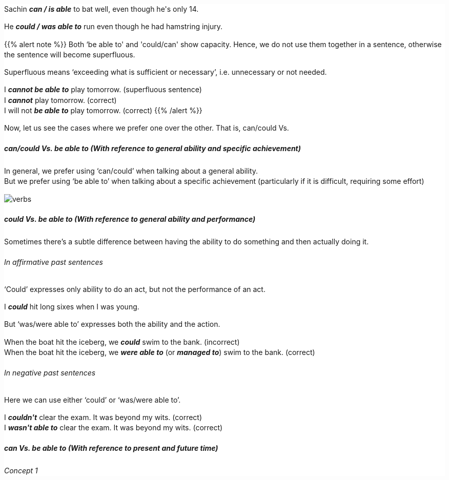 Sachin ***can / is able*** to bat well, even though he's only 14.

He ***could / was able to*** run even though he had hamstring injury.

{{% alert note %}}
Both ‘be able to' and 'could/can' show capacity. Hence, we do not use them together in a sentence, otherwise the sentence will become superfluous.

Superfluous means ‘exceeding what is sufficient or necessary’, i.e. unnecessary or not needed.

I ***cannot be able to*** play tomorrow. (superfluous sentence) <br>
I ***cannot*** play tomorrow. (correct) <br>
I will not ***be able to*** play tomorrow. (correct)
{{% /alert %}}

Now, let us see the cases where we prefer one over the other. That is, can/could Vs.  

##### can/could Vs. be able to (With reference to general ability and specific achievement)

In general, we prefer using ‘can/could’ when talking about a general ability. <br>
But we prefer using ‘be able to’ when talking about a specific achievement (particularly if it is difficult, requiring some effort) 

<img src="../../../media/verbs/verbs-7.png" alt="verbs" style="width:99%;height:99%;">




##### could Vs. be able to (With reference to general ability and performance)

Sometimes there’s a subtle difference between having the ability to do something and then actually doing it. 

###### In affirmative past sentences

‘Could’ expresses only ability to do an act, but not the performance of an act. 

I ***could*** hit long sixes when I was young. 

But ‘was/were able to’ expresses both the ability and the action.

When the boat hit the iceberg, we ***<span class="mak-text-color-incorrect">could</span>*** swim to the bank. (incorrect) <br>
When the boat hit the iceberg, we ***<span class="mak-text-color">were able to</span>*** (or ***<span class="mak-text-color">managed to</span>***) swim to the bank. (correct)

###### In negative past sentences

Here we can use either ‘could’ or ‘was/were able to’.

I ***couldn't*** clear the exam. It was beyond my wits. (correct) <br>
I ***wasn't able to*** clear the exam. It was beyond my wits. (correct)


##### can Vs. be able to (With reference to present and future time)

###### Concept 1
